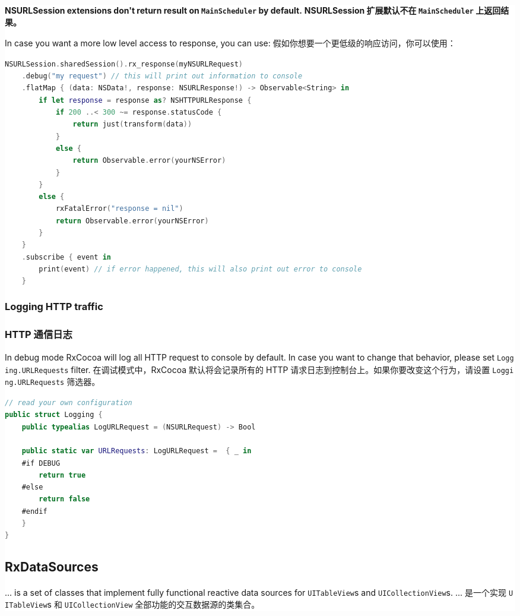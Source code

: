 **NSURLSession extensions don't return result on `MainScheduler` by default.**
**NSURLSession 扩展默认不在 `MainScheduler` 上返回结果。**

In case you want a more low level access to response, you can use:
假如你想要一个更低级的响应访问，你可以使用：

```swift
NSURLSession.sharedSession().rx_response(myNSURLRequest)
    .debug("my request") // this will print out information to console
    .flatMap { (data: NSData!, response: NSURLResponse!) -> Observable<String> in
        if let response = response as? NSHTTPURLResponse {
            if 200 ..< 300 ~= response.statusCode {
                return just(transform(data))
            }
            else {
                return Observable.error(yourNSError)
            }
        }
        else {
            rxFatalError("response = nil")
            return Observable.error(yourNSError)
        }
    }
    .subscribe { event in
        print(event) // if error happened, this will also print out error to console
    }
```
### Logging HTTP traffic
### HTTP 通信日志

In debug mode RxCocoa will log all HTTP request to console by default. In case you want to change that behavior, please set `Logging.URLRequests` filter.
在调试模式中，RxCocoa 默认将会记录所有的 HTTP 请求日志到控制台上。如果你要改变这个行为，请设置 `Logging.URLRequests` 筛选器。

```swift
// read your own configuration
public struct Logging {
    public typealias LogURLRequest = (NSURLRequest) -> Bool

    public static var URLRequests: LogURLRequest =  { _ in
    #if DEBUG
        return true
    #else
        return false
    #endif
    }
}
```

## RxDataSources

... is a set of classes that implement fully functional reactive data sources for `UITableView`s and `UICollectionView`s.
... 是一个实现 `UITableView`s 和 `UICollectionView` 全部功能的交互数据源的类集合。
